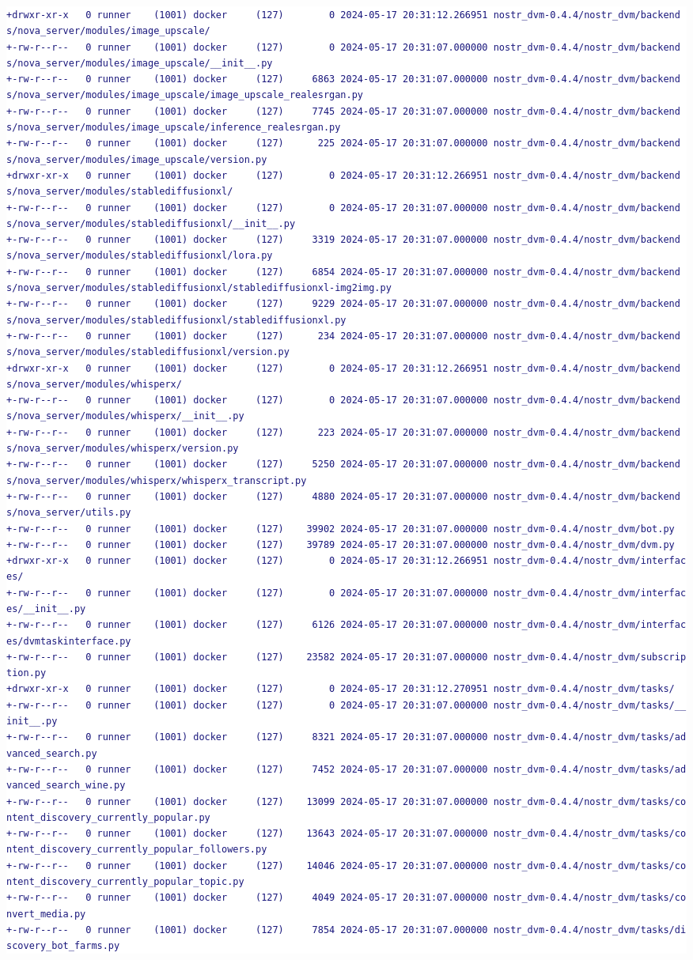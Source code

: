 ```diff
+drwxr-xr-x   0 runner    (1001) docker     (127)        0 2024-05-17 20:31:12.266951 nostr_dvm-0.4.4/nostr_dvm/backends/nova_server/modules/image_upscale/
+-rw-r--r--   0 runner    (1001) docker     (127)        0 2024-05-17 20:31:07.000000 nostr_dvm-0.4.4/nostr_dvm/backends/nova_server/modules/image_upscale/__init__.py
+-rw-r--r--   0 runner    (1001) docker     (127)     6863 2024-05-17 20:31:07.000000 nostr_dvm-0.4.4/nostr_dvm/backends/nova_server/modules/image_upscale/image_upscale_realesrgan.py
+-rw-r--r--   0 runner    (1001) docker     (127)     7745 2024-05-17 20:31:07.000000 nostr_dvm-0.4.4/nostr_dvm/backends/nova_server/modules/image_upscale/inference_realesrgan.py
+-rw-r--r--   0 runner    (1001) docker     (127)      225 2024-05-17 20:31:07.000000 nostr_dvm-0.4.4/nostr_dvm/backends/nova_server/modules/image_upscale/version.py
+drwxr-xr-x   0 runner    (1001) docker     (127)        0 2024-05-17 20:31:12.266951 nostr_dvm-0.4.4/nostr_dvm/backends/nova_server/modules/stablediffusionxl/
+-rw-r--r--   0 runner    (1001) docker     (127)        0 2024-05-17 20:31:07.000000 nostr_dvm-0.4.4/nostr_dvm/backends/nova_server/modules/stablediffusionxl/__init__.py
+-rw-r--r--   0 runner    (1001) docker     (127)     3319 2024-05-17 20:31:07.000000 nostr_dvm-0.4.4/nostr_dvm/backends/nova_server/modules/stablediffusionxl/lora.py
+-rw-r--r--   0 runner    (1001) docker     (127)     6854 2024-05-17 20:31:07.000000 nostr_dvm-0.4.4/nostr_dvm/backends/nova_server/modules/stablediffusionxl/stablediffusionxl-img2img.py
+-rw-r--r--   0 runner    (1001) docker     (127)     9229 2024-05-17 20:31:07.000000 nostr_dvm-0.4.4/nostr_dvm/backends/nova_server/modules/stablediffusionxl/stablediffusionxl.py
+-rw-r--r--   0 runner    (1001) docker     (127)      234 2024-05-17 20:31:07.000000 nostr_dvm-0.4.4/nostr_dvm/backends/nova_server/modules/stablediffusionxl/version.py
+drwxr-xr-x   0 runner    (1001) docker     (127)        0 2024-05-17 20:31:12.266951 nostr_dvm-0.4.4/nostr_dvm/backends/nova_server/modules/whisperx/
+-rw-r--r--   0 runner    (1001) docker     (127)        0 2024-05-17 20:31:07.000000 nostr_dvm-0.4.4/nostr_dvm/backends/nova_server/modules/whisperx/__init__.py
+-rw-r--r--   0 runner    (1001) docker     (127)      223 2024-05-17 20:31:07.000000 nostr_dvm-0.4.4/nostr_dvm/backends/nova_server/modules/whisperx/version.py
+-rw-r--r--   0 runner    (1001) docker     (127)     5250 2024-05-17 20:31:07.000000 nostr_dvm-0.4.4/nostr_dvm/backends/nova_server/modules/whisperx/whisperx_transcript.py
+-rw-r--r--   0 runner    (1001) docker     (127)     4880 2024-05-17 20:31:07.000000 nostr_dvm-0.4.4/nostr_dvm/backends/nova_server/utils.py
+-rw-r--r--   0 runner    (1001) docker     (127)    39902 2024-05-17 20:31:07.000000 nostr_dvm-0.4.4/nostr_dvm/bot.py
+-rw-r--r--   0 runner    (1001) docker     (127)    39789 2024-05-17 20:31:07.000000 nostr_dvm-0.4.4/nostr_dvm/dvm.py
+drwxr-xr-x   0 runner    (1001) docker     (127)        0 2024-05-17 20:31:12.266951 nostr_dvm-0.4.4/nostr_dvm/interfaces/
+-rw-r--r--   0 runner    (1001) docker     (127)        0 2024-05-17 20:31:07.000000 nostr_dvm-0.4.4/nostr_dvm/interfaces/__init__.py
+-rw-r--r--   0 runner    (1001) docker     (127)     6126 2024-05-17 20:31:07.000000 nostr_dvm-0.4.4/nostr_dvm/interfaces/dvmtaskinterface.py
+-rw-r--r--   0 runner    (1001) docker     (127)    23582 2024-05-17 20:31:07.000000 nostr_dvm-0.4.4/nostr_dvm/subscription.py
+drwxr-xr-x   0 runner    (1001) docker     (127)        0 2024-05-17 20:31:12.270951 nostr_dvm-0.4.4/nostr_dvm/tasks/
+-rw-r--r--   0 runner    (1001) docker     (127)        0 2024-05-17 20:31:07.000000 nostr_dvm-0.4.4/nostr_dvm/tasks/__init__.py
+-rw-r--r--   0 runner    (1001) docker     (127)     8321 2024-05-17 20:31:07.000000 nostr_dvm-0.4.4/nostr_dvm/tasks/advanced_search.py
+-rw-r--r--   0 runner    (1001) docker     (127)     7452 2024-05-17 20:31:07.000000 nostr_dvm-0.4.4/nostr_dvm/tasks/advanced_search_wine.py
+-rw-r--r--   0 runner    (1001) docker     (127)    13099 2024-05-17 20:31:07.000000 nostr_dvm-0.4.4/nostr_dvm/tasks/content_discovery_currently_popular.py
+-rw-r--r--   0 runner    (1001) docker     (127)    13643 2024-05-17 20:31:07.000000 nostr_dvm-0.4.4/nostr_dvm/tasks/content_discovery_currently_popular_followers.py
+-rw-r--r--   0 runner    (1001) docker     (127)    14046 2024-05-17 20:31:07.000000 nostr_dvm-0.4.4/nostr_dvm/tasks/content_discovery_currently_popular_topic.py
+-rw-r--r--   0 runner    (1001) docker     (127)     4049 2024-05-17 20:31:07.000000 nostr_dvm-0.4.4/nostr_dvm/tasks/convert_media.py
+-rw-r--r--   0 runner    (1001) docker     (127)     7854 2024-05-17 20:31:07.000000 nostr_dvm-0.4.4/nostr_dvm/tasks/discovery_bot_farms.py
```